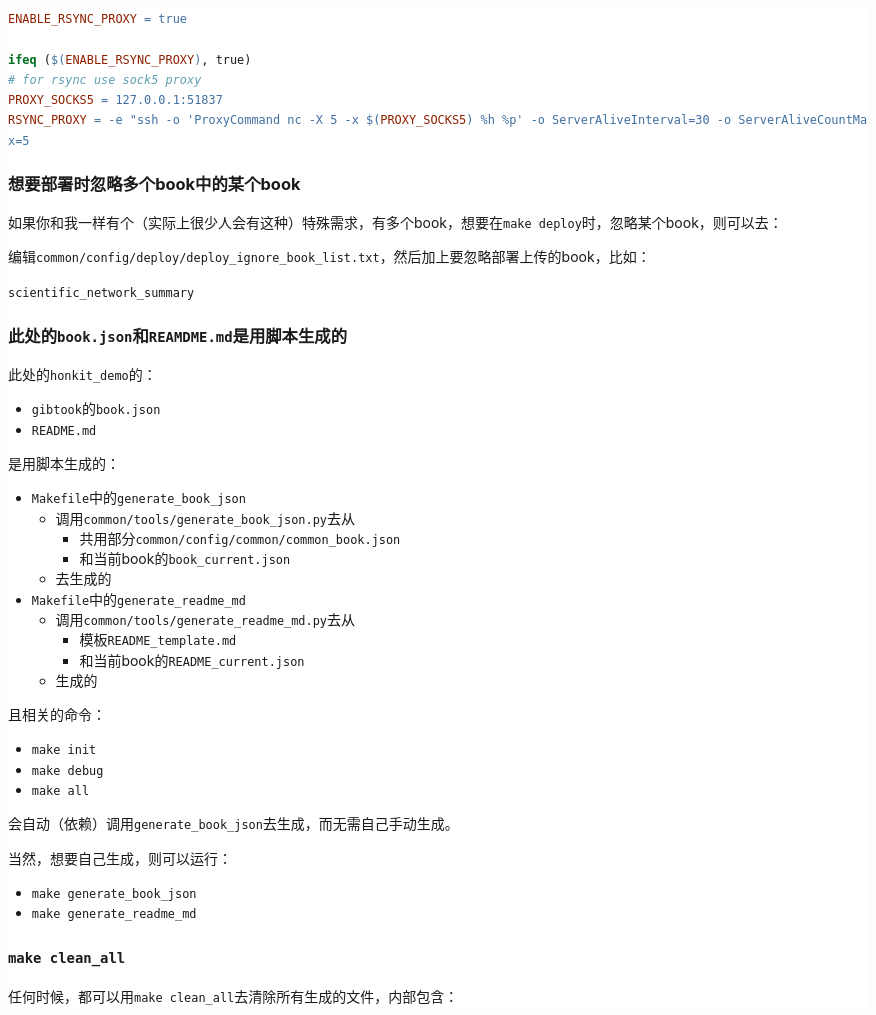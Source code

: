 ```makefile
ENABLE_RSYNC_PROXY = true

ifeq ($(ENABLE_RSYNC_PROXY), true)
# for rsync use sock5 proxy
PROXY_SOCKS5 = 127.0.0.1:51837
RSYNC_PROXY = -e "ssh -o 'ProxyCommand nc -X 5 -x $(PROXY_SOCKS5) %h %p' -o ServerAliveInterval=30 -o ServerAliveCountMax=5
```

### 想要部署时忽略多个book中的某个book

如果你和我一样有个（实际上很少人会有这种）特殊需求，有多个book，想要在`make deploy`时，忽略某个book，则可以去：

编辑`common/config/deploy/deploy_ignore_book_list.txt`，然后加上要忽略部署上传的book，比如：

```bash
scientific_network_summary

```

### 此处的`book.json`和`REAMDME.md`是用脚本生成的

此处的`honkit_demo`的：

* `gibtook`的`book.json`
* `README.md`

是用脚本生成的：

* `Makefile`中的`generate_book_json`
  * 调用`common/tools/generate_book_json.py`去从
    * 共用部分`common/config/common/common_book.json`
    * 和当前book的`book_current.json`
  * 去生成的
* `Makefile`中的`generate_readme_md`
  * 调用`common/tools/generate_readme_md.py`去从
    * 模板`README_template.md`
    * 和当前book的`README_current.json`
  * 生成的

且相关的命令：

* `make init`
* `make debug`
* `make all`

会自动（依赖）调用`generate_book_json`去生成，而无需自己手动生成。

当然，想要自己生成，则可以运行：

* `make generate_book_json`
* `make generate_readme_md`

### `make clean_all`

任何时候，都可以用`make clean_all`去清除所有生成的文件，内部包含：
